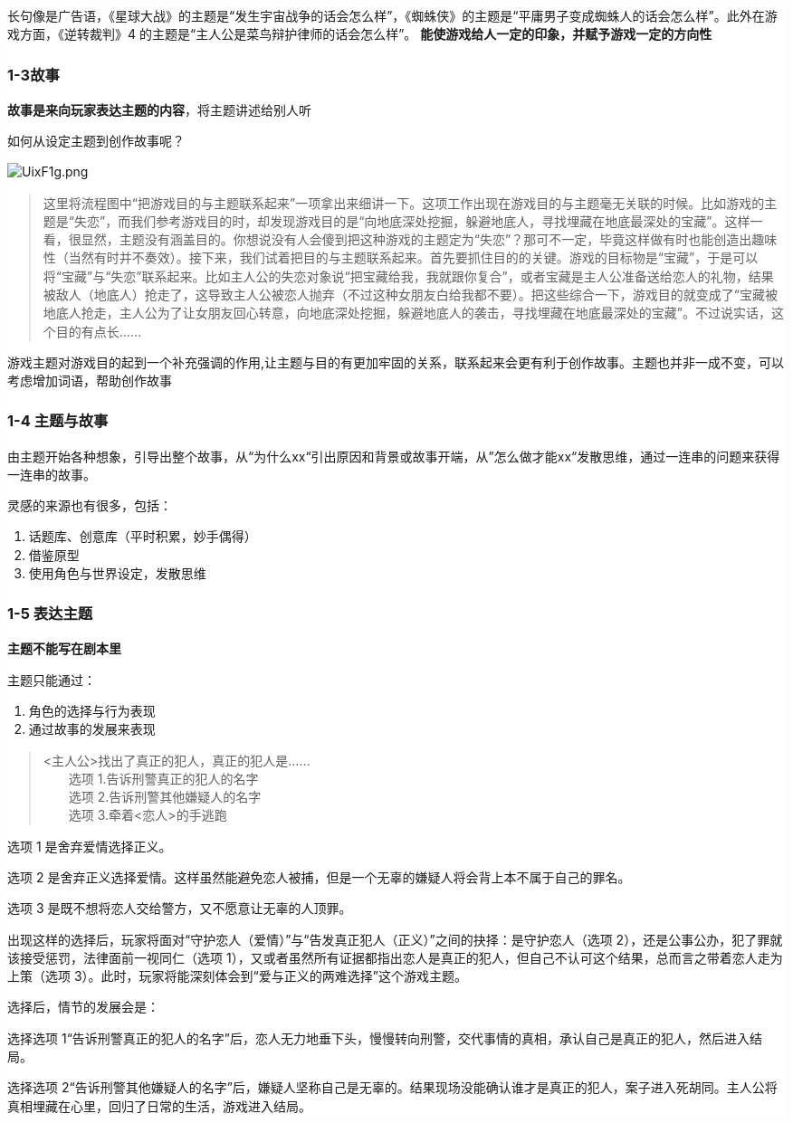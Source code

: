 长句像是广告语，《星球大战》的主题是“发生宇宙战争的话会怎么样”，《蜘蛛侠》的主题是“平庸男子变成蜘蛛人的话会怎么样”。此外在游戏方面，《逆转裁判》4 的主题是“主人公是菜鸟辩护律师的话会怎么样”。
**能使游戏给人一定的印象，并赋予游戏一定的方向性**

### 1-3故事

**故事是来向玩家表达主题的内容**，将主题讲述给别人听

如何从设定主题到创作故事呢？

![UixF1g.png](https://s1.ax1x.com/2020/07/06/UixF1g.png)

>这里将流程图中“把游戏目的与主题联系起来”一项拿出来细讲一下。这项工作出现在游戏目的与主题毫无关联的时候。比如游戏的主题是“失恋”，而我们参考游戏目的时，却发现游戏目的是“向地底深处挖掘，躲避地底人，寻找埋藏在地底最深处的宝藏”。这样一看，很显然，主题没有涵盖目的。你想说没有人会傻到把这种游戏的主题定为“失恋”？那可不一定，毕竟这样做有时也能创造出趣味性（当然有时并不奏效）。接下来，我们试着把目的与主题联系起来。首先要抓住目的的关键。游戏的目标物是“宝藏”，于是可以将“宝藏”与“失恋”联系起来。比如主人公的失恋对象说“把宝藏给我，我就跟你复合”，或者宝藏是主人公准备送给恋人的礼物，结果被敌人（地底人）抢走了，这导致主人公被恋人抛弃（不过这种女朋友白给我都不要）。把这些综合一下，游戏目的就变成了“宝藏被地底人抢走，主人公为了让女朋友回心转意，向地底深处挖掘，躲避地底人的袭击，寻找埋藏在地底最深处的宝藏”。不过说实话，这个目的有点长……

游戏主题对游戏目的起到一个补充强调的作用,让主题与目的有更加牢固的关系，联系起来会更有利于创作故事。主题也并非一成不变，可以考虑增加词语，帮助创作故事

### 1-4 主题与故事

由主题开始各种想象，引导出整个故事，从“为什么xx“引出原因和背景或故事开端，从”怎么做才能xx“发散思维，通过一连串的问题来获得一连串的故事。

灵感的来源也有很多，包括：

1. 话题库、创意库（平时积累，妙手偶得）
2. 借鉴原型
3. 使用角色与世界设定，发散思维

### 1-5 表达主题

**主题不能写在剧本里**

主题只能通过：

1. 角色的选择与行为表现
2. 通过故事的发展来表现



>    <主人公>找出了真正的犯人，真正的犯人是……<br/>
    　　选项 1.告诉刑警真正的犯人的名字<br/>
    　　选项 2.告诉刑警其他嫌疑人的名字<br/>
    　　选项 3.牵着<恋人>的手逃跑<br/>

选项 1 是舍弃爱情选择正义。

选项 2 是舍弃正义选择爱情。这样虽然能避免恋人被捕，但是一个无辜的嫌疑人将会背上本不属于自己的罪名。

选项 3 是既不想将恋人交给警方，又不愿意让无辜的人顶罪。

出现这样的选择后，玩家将面对“守护恋人（爱情）”与“告发真正犯人（正义）”之间的抉择：是守护恋人（选项 2），还是公事公办，犯了罪就该接受惩罚，法律面前一视同仁（选项 1），又或者虽然所有证据都指出恋人是真正的犯人，但自己不认可这个结果，总而言之带着恋人走为上策（选项 3）。此时，玩家将能深刻体会到“爱与正义的两难选择”这个游戏主题。

选择后，情节的发展会是：

选择选项 1“告诉刑警真正的犯人的名字”后，恋人无力地垂下头，慢慢转向刑警，交代事情的真相，承认自己是真正的犯人，然后进入结局。

选择选项 2“告诉刑警其他嫌疑人的名字”后，嫌疑人坚称自己是无辜的。结果现场没能确认谁才是真正的犯人，案子进入死胡同。主人公将真相埋藏在心里，回归了日常的生活，游戏进入结局。
